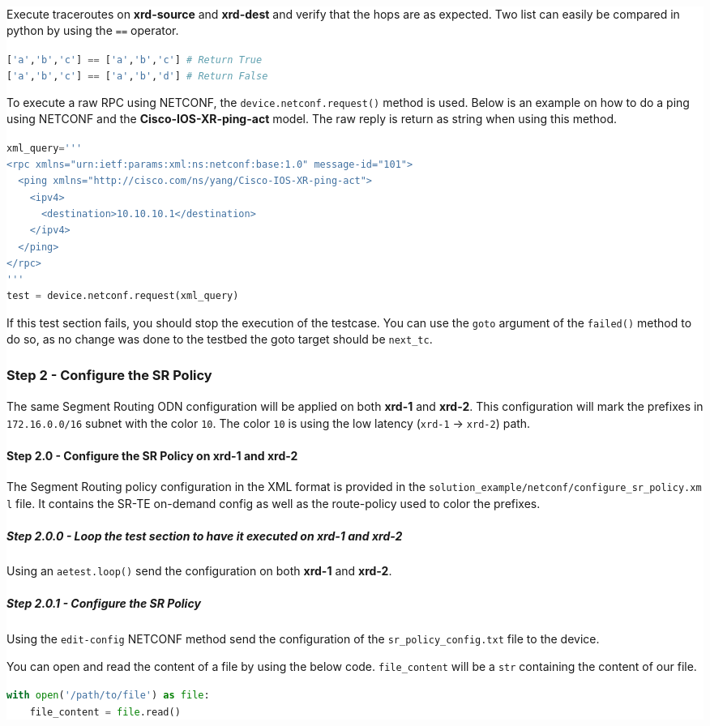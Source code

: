 Execute traceroutes on **xrd-source** and **xrd-dest** and verify that the hops are as expected. Two list can easily be compared in python by using the `==` operator.

```python
['a','b','c'] == ['a','b','c'] # Return True
['a','b','c'] == ['a','b','d'] # Return False
```

To execute a raw RPC using NETCONF, the `device.netconf.request()` method is used. Below is an example on how to do a ping using NETCONF and the **Cisco-IOS-XR-ping-act** model.
The raw reply is return as string when using this method.

```python
xml_query='''
<rpc xmlns="urn:ietf:params:xml:ns:netconf:base:1.0" message-id="101">
  <ping xmlns="http://cisco.com/ns/yang/Cisco-IOS-XR-ping-act">
    <ipv4>
      <destination>10.10.10.1</destination>
    </ipv4>
  </ping>
</rpc>
'''
test = device.netconf.request(xml_query)
```

If this test section fails, you should stop the execution of the testcase. You can use the `goto` argument of the `failed()` method to do so, as no change was done to the testbed the goto target should be `next_tc`.

### Step 2 - Configure the SR Policy

The same Segment Routing ODN configuration will be applied on both **xrd-1** and **xrd-2**. This configuration will mark the prefixes in `172.16.0.0/16` subnet with the color `10`.
The color `10` is using the low latency (`xrd-1` -> `xrd-2`) path.

#### Step 2.0 - Configure the SR Policy on **xrd-1** and **xrd-2**

The Segment Routing policy configuration in the XML format is provided in the `solution_example/netconf/configure_sr_policy.xml` file. It contains the SR-TE on-demand config as well as the route-policy used to color the prefixes.

##### Step 2.0.0 - Loop the test section to have it executed on **xrd-1** and **xrd-2**

Using an `aetest.loop()` send the configuration on both **xrd-1** and **xrd-2**.

##### Step 2.0.1 - Configure the SR Policy

Using the `edit-config` NETCONF method send the configuration of the `sr_policy_config.txt` file to the device.

You can open and read the content of a file by using the below code. `file_content` will be a `str` containing the content of our file.

```python
with open('/path/to/file') as file:
    file_content = file.read()
```
